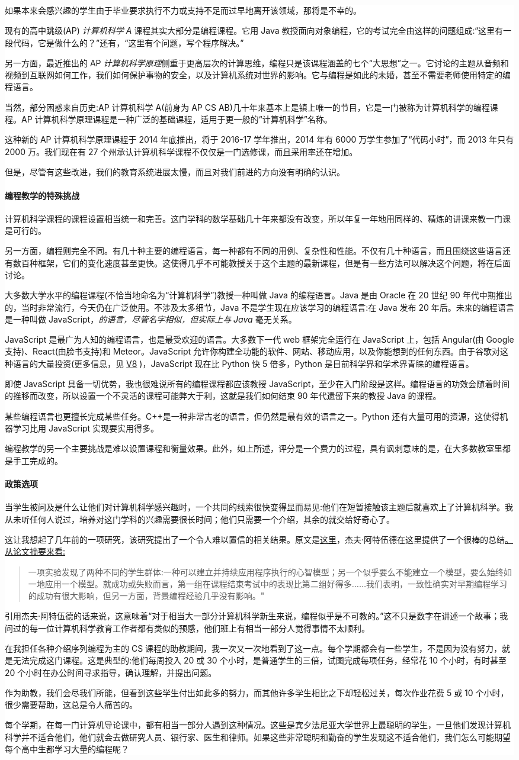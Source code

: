如果本来会感兴趣的学生由于毕业要求执行不力或支持不足而过早地离开该领域，那将是不幸的。

现有的高中跳级(AP) *计算机科学 A* 课程其实大部分是编程课程。它用 Java 教授面向对象编程，它的考试完全由这样的问题组成:“这里有一段代码，它是做什么的？”还有，“这里有个问题，写个程序解决。”

另一方面，最近推出的 AP *计算机科学原理*侧重于更高层次的计算思维，编程只是该课程涵盖的七个“大思想”之一。它讨论的主题从音频和视频到互联网如何工作，我们如何保护事物的安全，以及计算机系统对世界的影响。它与编程是如此的未婚，甚至不需要老师使用特定的编程语言。

当然，部分困惑来自历史:AP 计算机科学 A(前身为 AP CS AB)几十年来基本上是镇上唯一的节目，它是一门被称为计算机科学的编程课程。AP 计算机科学原理课程是一种广泛的基础课程，适用于更一般的“计算机科学”名称。

这种新的 AP 计算机科学原理课程于 2014 年底推出，将于 2016-17 学年推出，2014 年有 6000 万学生参加了“代码小时”，而 2013 年只有 2000 万。我们现在有 27 个州承认计算机科学课程不仅仅是一门选修课，而且采用率还在增加。

但是，尽管有这些改进，我们的教育系统进展太慢，而且对我们前进的方向没有明确的认识。

#### 编程教学的特殊挑战

计算机科学课程的课程设置相当统一和完善。这门学科的数学基础几十年来都没有改变，所以年复一年地用同样的、精炼的讲课来教一门课是可行的。

另一方面，编程则完全不同。有几十种主要的编程语言，每一种都有不同的用例、复杂性和性能。不仅有几十种语言，而且围绕这些语言还有数百种框架，它们的变化速度甚至更快。这使得几乎不可能教授关于这个主题的最新课程，但是有一些方法可以解决这个问题，将在后面讨论。

大多数大学水平的编程课程(不恰当地命名为“计算机科学”)教授一种叫做 Java 的编程语言。Java 是由 Oracle 在 20 世纪 90 年代中期推出的，当时非常流行，今天仍在广泛使用。不涉及太多细节，Java 不是学生现在应该学习的编程语言:在 Java 发布 20 年后。未来的编程语言是一种叫做 JavaScript，*的语言，尽管名字相似，但实际上与 Java* 毫无关系。

JavaScript 是最广为人知的编程语言，也是最受欢迎的语言。大多数下一代 web 框架完全运行在 JavaScript 上，包括 Angular(由 Google 支持)、React(由脸书支持)和 Meteor。JavaScript 允许你构建全功能的软件、网站、移动应用，以及你能想到的任何东西。由于谷歌对这种语言的大量投资(更多信息，见 [V8](https://code.google.com/p/v8/) )，JavaScript 现在比 Python 快 5 倍多，Python 是目前科学界和学术界青睐的编程语言。

即使 JavaScript 具备一切优势，我也很难说所有的编程课程都应该教授 JavaScript，至少在入门阶段是这样。编程语言的功效会随着时间的推移而改变，所以设置一个不灵活的课程可能弊大于利，这就是我们如何结束 90 年代遗留下来的教授 Java 的课程。

某些编程语言也更擅长完成某些任务。C++是一种非常古老的语言，但仍然是最有效的语言之一。Python 还有大量可用的资源，这使得机器学习比用 JavaScript 实现要实用得多。

编程教学的另一个主要挑战是难以设置课程和衡量效果。此外，如上所述，评分是一个费力的过程，具有讽刺意味的是，在大多数教室里都是手工完成的。

#### 政策选项

当学生被问及是什么让他们对计算机科学感兴趣时，一个共同的线索很快变得显而易见:他们在短暂接触该主题后就喜欢上了计算机科学。我从未听任何人说过，培养对这门学科的兴趣需要很长时间；他们只需要一个介绍，其余的就交给好奇心了。

这让我想起了几年前的一项研究，该研究提出了一个令人难以置信的相关结果。原文是[这里](http://www.eis.mdx.ac.uk/research/PhDArea/saeed/SD_PPIG_2009.pdf)，杰夫·阿特伍德在这里提供了一个很棒的总结[。从论文摘要来看:](http://blog.codinghorror.com/separating-programming-sheep-from-non-programming-goats/)

> 一项实验发现了两种不同的学生群体:一种可以建立并持续应用程序执行的心智模型；另一个似乎要么不能建立一个模型，要么始终如一地应用一个模型。就成功或失败而言，第一组在课程结束考试中的表现比第二组好得多……我们表明，一致性确实对早期编程学习的成功有很大影响，但另一方面，背景编程经验几乎没有影响。"

引用杰夫·阿特伍德的话来说，这意味着“对于相当大一部分计算机科学新生来说，编程似乎是不可教的。”这不只是数字在讲述一个故事；我问过的每一位计算机科学教育工作者都有类似的预感，他们班上有相当一部分人觉得事情不太顺利。

在我担任各种介绍序列编程为主的 CS 课程的助教期间，我一次又一次地看到了这一点。每个学期都会有一些学生，不是因为没有努力，就是无法完成这门课程。这是典型的:他们每周投入 20 或 30 个小时，是普通学生的三倍，试图完成每项任务，经常花 10 个小时，有时甚至 20 个小时在办公时间寻求指导，确认理解，并提出问题。

作为助教，我们会尽我们所能，但看到这些学生付出如此多的努力，而其他许多学生相比之下却轻松过关，每次作业花费 5 或 10 个小时，很少需要帮助，这总是令人痛苦的。

每个学期，在每一门计算机导论课中，都有相当一部分人遇到这种情况。这些是宾夕法尼亚大学世界上最聪明的学生，一旦他们发现计算机科学并不适合他们，他们就会去做研究人员、银行家、医生和律师。如果这些非常聪明和勤奋的学生发现这不适合他们，我们怎么可能期望每个高中生都学习大量的编程呢？
